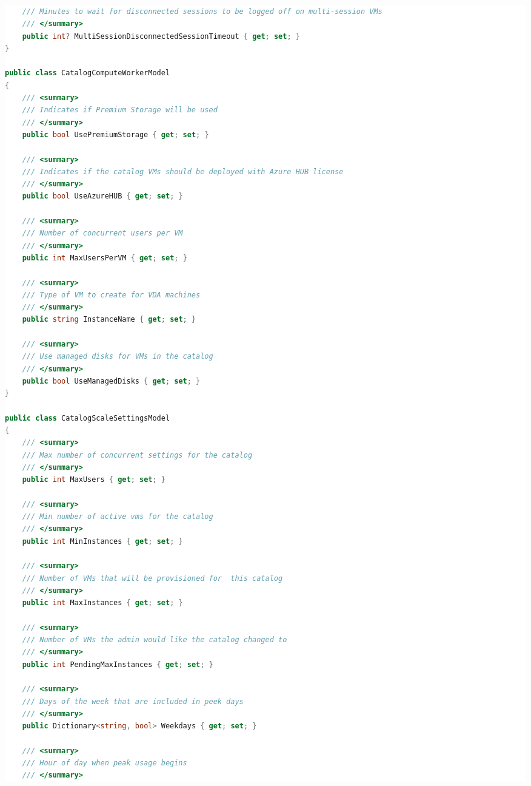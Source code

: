 ``` csharp
    /// Minutes to wait for disconnected sessions to be logged off on multi-session VMs
    /// </summary>
    public int? MultiSessionDisconnectedSessionTimeout { get; set; }
}

public class CatalogComputeWorkerModel
{
    /// <summary>
    /// Indicates if Premium Storage will be used
    /// </summary>
    public bool UsePremiumStorage { get; set; }

    /// <summary>
    /// Indicates if the catalog VMs should be deployed with Azure HUB license
    /// </summary>
    public bool UseAzureHUB { get; set; }

    /// <summary>
    /// Number of concurrent users per VM
    /// </summary>
    public int MaxUsersPerVM { get; set; }

    /// <summary>
    /// Type of VM to create for VDA machines
    /// </summary>
    public string InstanceName { get; set; }

    /// <summary>
    /// Use managed disks for VMs in the catalog
    /// </summary>
    public bool UseManagedDisks { get; set; }
}

public class CatalogScaleSettingsModel
{
    /// <summary>
    /// Max number of concurrent settings for the catalog
    /// </summary>
    public int MaxUsers { get; set; }

    /// <summary>
    /// Min number of active vms for the catalog
    /// </summary>
    public int MinInstances { get; set; }

    /// <summary>
    /// Number of VMs that will be provisioned for  this catalog
    /// </summary>
    public int MaxInstances { get; set; }

    /// <summary>
    /// Number of VMs the admin would like the catalog changed to
    /// </summary>
    public int PendingMaxInstances { get; set; }

    /// <summary>
    /// Days of the week that are included in peek days
    /// </summary>
    public Dictionary<string, bool> Weekdays { get; set; }

    /// <summary>
    /// Hour of day when peak usage begins
    /// </summary>
```